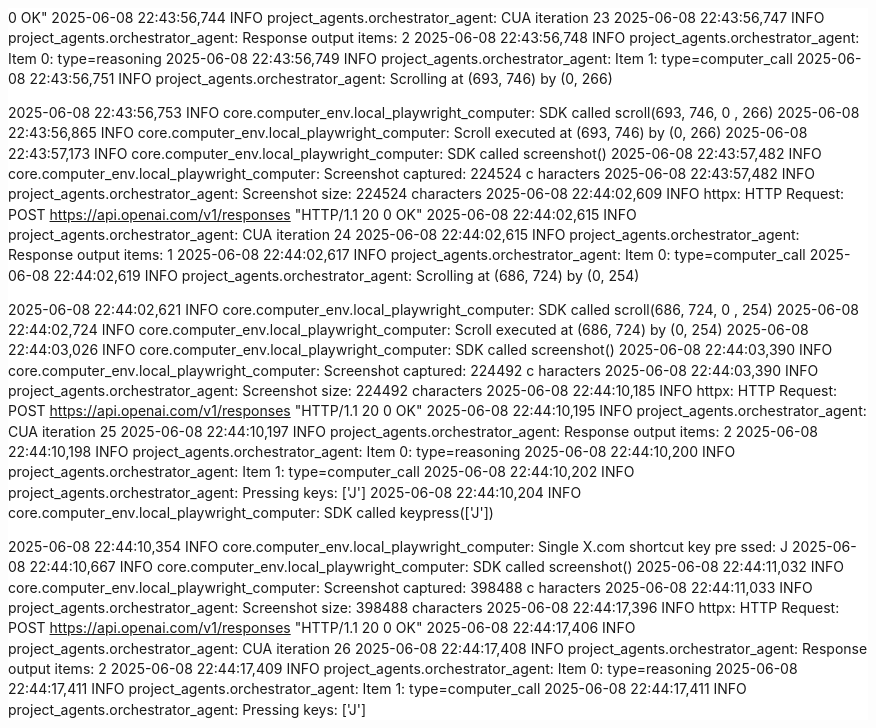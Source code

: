 0 OK"
2025-06-08 22:43:56,744 INFO project_agents.orchestrator_agent: CUA iteration 23
2025-06-08 22:43:56,747 INFO project_agents.orchestrator_agent: Response output items: 2
2025-06-08 22:43:56,748 INFO project_agents.orchestrator_agent:   Item 0: type=reasoning
2025-06-08 22:43:56,749 INFO project_agents.orchestrator_agent:   Item 1: type=computer_call
2025-06-08 22:43:56,751 INFO project_agents.orchestrator_agent: Scrolling at (693, 746) by (0, 266)

2025-06-08 22:43:56,753 INFO core.computer_env.local_playwright_computer: SDK called scroll(693, 746, 0
, 266)
2025-06-08 22:43:56,865 INFO core.computer_env.local_playwright_computer: Scroll executed at (693, 746)
 by (0, 266)
2025-06-08 22:43:57,173 INFO core.computer_env.local_playwright_computer: SDK called screenshot()
2025-06-08 22:43:57,482 INFO core.computer_env.local_playwright_computer: Screenshot captured: 224524 c
haracters
2025-06-08 22:43:57,482 INFO project_agents.orchestrator_agent: Screenshot size: 224524 characters
2025-06-08 22:44:02,609 INFO httpx: HTTP Request: POST https://api.openai.com/v1/responses "HTTP/1.1 20
0 OK"
2025-06-08 22:44:02,615 INFO project_agents.orchestrator_agent: CUA iteration 24
2025-06-08 22:44:02,615 INFO project_agents.orchestrator_agent: Response output items: 1
2025-06-08 22:44:02,617 INFO project_agents.orchestrator_agent:   Item 0: type=computer_call
2025-06-08 22:44:02,619 INFO project_agents.orchestrator_agent: Scrolling at (686, 724) by (0, 254)

2025-06-08 22:44:02,621 INFO core.computer_env.local_playwright_computer: SDK called scroll(686, 724, 0
, 254)
2025-06-08 22:44:02,724 INFO core.computer_env.local_playwright_computer: Scroll executed at (686, 724)
 by (0, 254)
2025-06-08 22:44:03,026 INFO core.computer_env.local_playwright_computer: SDK called screenshot()
2025-06-08 22:44:03,390 INFO core.computer_env.local_playwright_computer: Screenshot captured: 224492 c
haracters
2025-06-08 22:44:03,390 INFO project_agents.orchestrator_agent: Screenshot size: 224492 characters
2025-06-08 22:44:10,185 INFO httpx: HTTP Request: POST https://api.openai.com/v1/responses "HTTP/1.1 20
0 OK"
2025-06-08 22:44:10,195 INFO project_agents.orchestrator_agent: CUA iteration 25
2025-06-08 22:44:10,197 INFO project_agents.orchestrator_agent: Response output items: 2
2025-06-08 22:44:10,198 INFO project_agents.orchestrator_agent:   Item 0: type=reasoning
2025-06-08 22:44:10,200 INFO project_agents.orchestrator_agent:   Item 1: type=computer_call
2025-06-08 22:44:10,202 INFO project_agents.orchestrator_agent: Pressing keys: ['J']
2025-06-08 22:44:10,204 INFO core.computer_env.local_playwright_computer: SDK called keypress(['J'])

2025-06-08 22:44:10,354 INFO core.computer_env.local_playwright_computer: Single X.com shortcut key pre
ssed: J
2025-06-08 22:44:10,667 INFO core.computer_env.local_playwright_computer: SDK called screenshot()
2025-06-08 22:44:11,032 INFO core.computer_env.local_playwright_computer: Screenshot captured: 398488 c
haracters
2025-06-08 22:44:11,033 INFO project_agents.orchestrator_agent: Screenshot size: 398488 characters
2025-06-08 22:44:17,396 INFO httpx: HTTP Request: POST https://api.openai.com/v1/responses "HTTP/1.1 20
0 OK"
2025-06-08 22:44:17,406 INFO project_agents.orchestrator_agent: CUA iteration 26
2025-06-08 22:44:17,408 INFO project_agents.orchestrator_agent: Response output items: 2
2025-06-08 22:44:17,409 INFO project_agents.orchestrator_agent:   Item 0: type=reasoning
2025-06-08 22:44:17,411 INFO project_agents.orchestrator_agent:   Item 1: type=computer_call
2025-06-08 22:44:17,411 INFO project_agents.orchestrator_agent: Pressing keys: ['J']